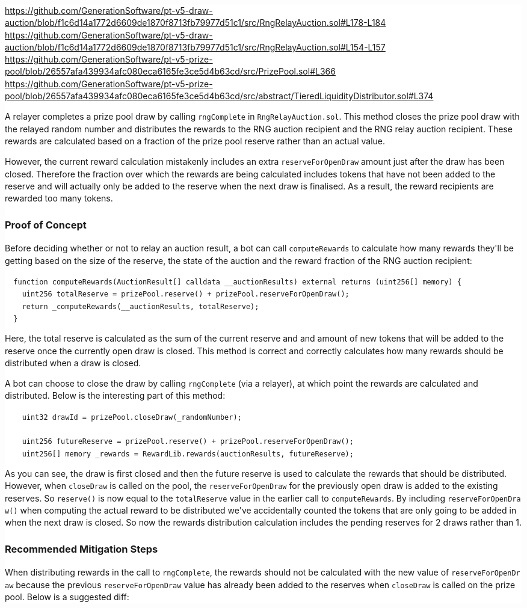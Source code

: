 <https://github.com/GenerationSoftware/pt-v5-draw-auction/blob/f1c6d14a1772d6609de1870f8713fb79977d51c1/src/RngRelayAuction.sol#L178-L184><br>
<https://github.com/GenerationSoftware/pt-v5-draw-auction/blob/f1c6d14a1772d6609de1870f8713fb79977d51c1/src/RngRelayAuction.sol#L154-L157><br>
<https://github.com/GenerationSoftware/pt-v5-prize-pool/blob/26557afa439934afc080eca6165fe3ce5d4b63cd/src/PrizePool.sol#L366><br>
<https://github.com/GenerationSoftware/pt-v5-prize-pool/blob/26557afa439934afc080eca6165fe3ce5d4b63cd/src/abstract/TieredLiquidityDistributor.sol#L374>

A relayer completes a prize pool draw by calling `rngComplete` in `RngRelayAuction.sol`. This method closes the prize pool draw with the relayed random number and distributes the rewards to the RNG auction recipient and the RNG relay auction recipient. These rewards are calculated based on a fraction of the prize pool reserve rather than an actual value.

However, the current reward calculation mistakenly includes an extra `reserveForOpenDraw` amount just after the draw has been closed. Therefore the fraction over which the rewards are being calculated includes tokens that have not been added to the reserve and will actually only be added to the reserve when the next draw is finalised. As a result, the reward recipients are rewarded too many tokens.

### Proof of Concept

Before deciding whether or not to relay an auction result, a bot can call `computeRewards` to calculate how many rewards they'll be getting based on the size of the reserve, the state of the auction and the reward fraction of the RNG auction recipient:

      function computeRewards(AuctionResult[] calldata __auctionResults) external returns (uint256[] memory) {
        uint256 totalReserve = prizePool.reserve() + prizePool.reserveForOpenDraw();
        return _computeRewards(__auctionResults, totalReserve);
      }

Here, the total reserve is calculated as the sum of the current reserve and and amount of new tokens that will be added to the reserve once the currently open draw is closed. This method is correct and correctly calculates how many rewards should be distributed when a draw is closed.

A bot can choose to close the draw by calling `rngComplete` (via a relayer), at which point the rewards are calculated and distributed. Below is the interesting part of this method:

        uint32 drawId = prizePool.closeDraw(_randomNumber);

        uint256 futureReserve = prizePool.reserve() + prizePool.reserveForOpenDraw();
        uint256[] memory _rewards = RewardLib.rewards(auctionResults, futureReserve);

As you can see, the draw is first closed and then the future reserve is used to calculate the rewards that should be distributed. However, when `closeDraw` is called on the pool, the `reserveForOpenDraw` for the previously open draw is added to the existing reserves. So `reserve()` is now equal to the `totalReserve` value in the earlier call to `computeRewards`. By including `reserveForOpenDraw()` when computing the actual reward to be distributed we've accidentally counted the tokens that are only going to be added in when the next draw is closed. So now the rewards distribution calculation includes the pending reserves for 2 draws rather than 1.

### Recommended Mitigation Steps

When distributing rewards in the call to `rngComplete`, the rewards should not be calculated with the new value of `reserveForOpenDraw` because the previous `reserveForOpenDraw` value has already been added to the reserves when `closeDraw` is called on the prize pool. Below is a suggested diff:
